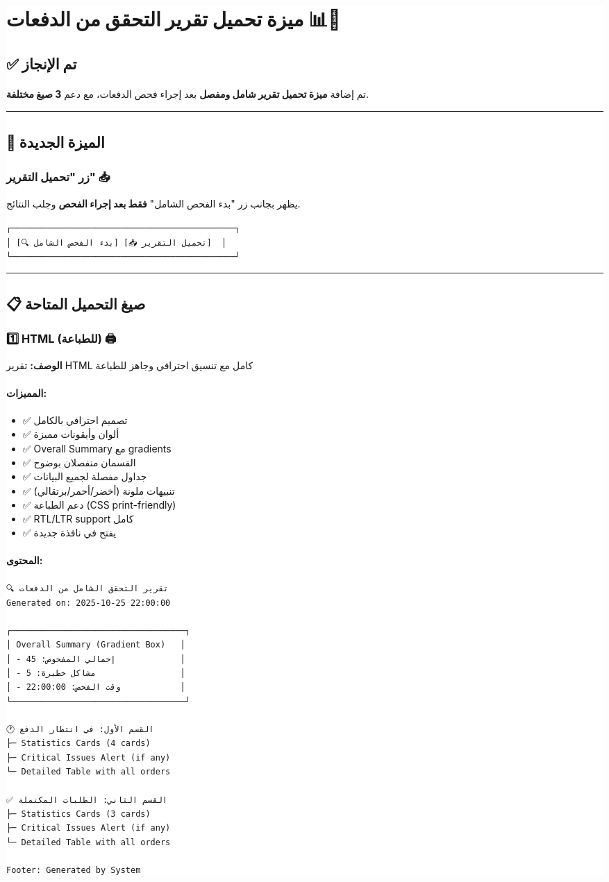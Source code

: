 # ميزة تحميل تقرير التحقق من الدفعات 📊💾

## ✅ تم الإنجاز

تم إضافة **ميزة تحميل تقرير شامل ومفصل** بعد إجراء فحص الدفعات، مع دعم **3 صيغ مختلفة**.

---

## 🎯 الميزة الجديدة

### زر "تحميل التقرير" 📥

يظهر بجانب زر "بدء الفحص الشامل" **فقط بعد إجراء الفحص** وجلب النتائج.

```
┌─────────────────────────────────────────────┐
│ [🔍 بدء الفحص الشامل] [📥 تحميل التقرير]  │
└─────────────────────────────────────────────┘
```

---

## 📋 صيغ التحميل المتاحة

### 1️⃣ HTML (للطباعة) 🖨️

**الوصف:** تقرير HTML كامل مع تنسيق احترافي وجاهز للطباعة

#### المميزات:
- ✅ تصميم احترافي بالكامل
- ✅ ألوان وأيقونات مميزة
- ✅ Overall Summary مع gradients
- ✅ القسمان منفصلان بوضوح
- ✅ جداول مفصلة لجميع البيانات
- ✅ تنبيهات ملونة (أخضر/أحمر/برتقالي)
- ✅ دعم الطباعة (CSS print-friendly)
- ✅ RTL/LTR support كامل
- ✅ يفتح في نافذة جديدة

#### المحتوى:
```html
🔍 تقرير التحقق الشامل من الدفعات
Generated on: 2025-10-25 22:00:00

┌───────────────────────────────────┐
│ Overall Summary (Gradient Box)   │
│ - إجمالي المفحوص: 45             │
│ - مشاكل خطيرة: 5                 │
│ - وقت الفحص: 22:00:00            │
└───────────────────────────────────┘

🕐 القسم الأول: في انتظار الدفع
├─ Statistics Cards (4 cards)
├─ Critical Issues Alert (if any)
└─ Detailed Table with all orders

✅ القسم الثاني: الطلبات المكتملة
├─ Statistics Cards (3 cards)
├─ Critical Issues Alert (if any)
└─ Detailed Table with all orders

Footer: Generated by System
```